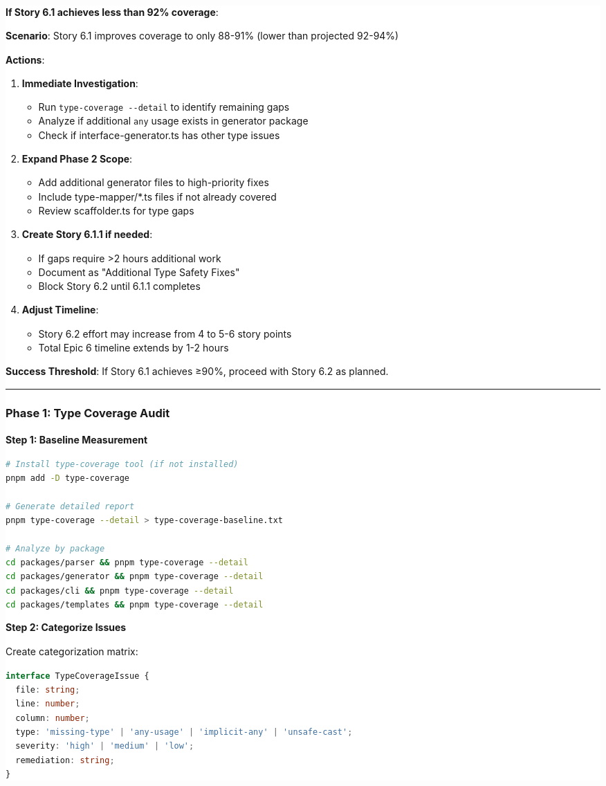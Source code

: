 **If Story 6.1 achieves less than 92% coverage**:

**Scenario**: Story 6.1 improves coverage to only 88-91% (lower than projected 92-94%)

**Actions**:
1. **Immediate Investigation**:
   - Run `type-coverage --detail` to identify remaining gaps
   - Analyze if additional `any` usage exists in generator package
   - Check if interface-generator.ts has other type issues

2. **Expand Phase 2 Scope**:
   - Add additional generator files to high-priority fixes
   - Include type-mapper/*.ts files if not already covered
   - Review scaffolder.ts for type gaps

3. **Create Story 6.1.1 if needed**:
   - If gaps require >2 hours additional work
   - Document as "Additional Type Safety Fixes"
   - Block Story 6.2 until 6.1.1 completes

4. **Adjust Timeline**:
   - Story 6.2 effort may increase from 4 to 5-6 story points
   - Total Epic 6 timeline extends by 1-2 hours

**Success Threshold**: If Story 6.1 achieves ≥90%, proceed with Story 6.2 as planned.

---

### Phase 1: Type Coverage Audit

**Step 1: Baseline Measurement**
```bash
# Install type-coverage tool (if not installed)
pnpm add -D type-coverage

# Generate detailed report
pnpm type-coverage --detail > type-coverage-baseline.txt

# Analyze by package
cd packages/parser && pnpm type-coverage --detail
cd packages/generator && pnpm type-coverage --detail
cd packages/cli && pnpm type-coverage --detail
cd packages/templates && pnpm type-coverage --detail
```

**Step 2: Categorize Issues**

Create categorization matrix:
```typescript
interface TypeCoverageIssue {
  file: string;
  line: number;
  column: number;
  type: 'missing-type' | 'any-usage' | 'implicit-any' | 'unsafe-cast';
  severity: 'high' | 'medium' | 'low';
  remediation: string;
}
```
